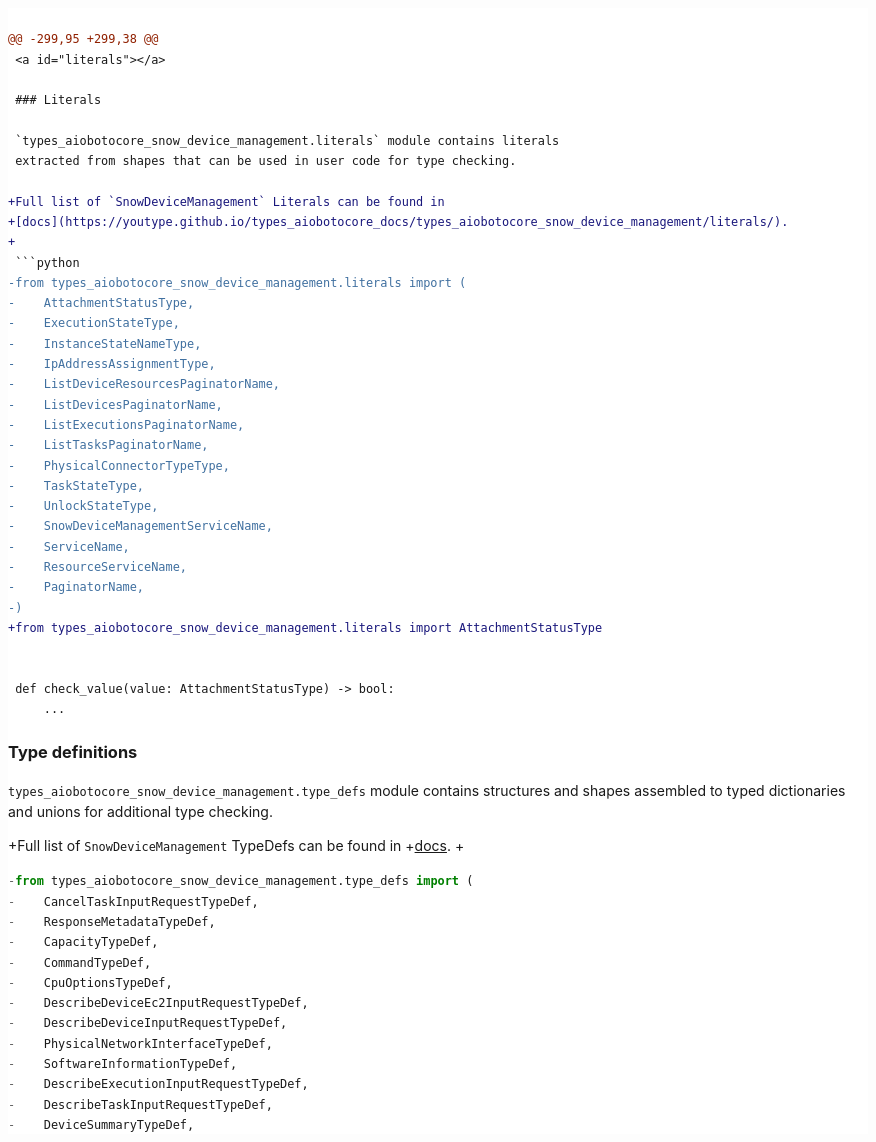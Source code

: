 ```diff
 
@@ -299,95 +299,38 @@
 <a id="literals"></a>
 
 ### Literals
 
 `types_aiobotocore_snow_device_management.literals` module contains literals
 extracted from shapes that can be used in user code for type checking.
 
+Full list of `SnowDeviceManagement` Literals can be found in
+[docs](https://youtype.github.io/types_aiobotocore_docs/types_aiobotocore_snow_device_management/literals/).
+
 ```python
-from types_aiobotocore_snow_device_management.literals import (
-    AttachmentStatusType,
-    ExecutionStateType,
-    InstanceStateNameType,
-    IpAddressAssignmentType,
-    ListDeviceResourcesPaginatorName,
-    ListDevicesPaginatorName,
-    ListExecutionsPaginatorName,
-    ListTasksPaginatorName,
-    PhysicalConnectorTypeType,
-    TaskStateType,
-    UnlockStateType,
-    SnowDeviceManagementServiceName,
-    ServiceName,
-    ResourceServiceName,
-    PaginatorName,
-)
+from types_aiobotocore_snow_device_management.literals import AttachmentStatusType
 
 
 def check_value(value: AttachmentStatusType) -> bool:
     ...
 ```
 
 <a id="type-definitions"></a>
 
 ### Type definitions
 
 `types_aiobotocore_snow_device_management.type_defs` module contains structures
 and shapes assembled to typed dictionaries and unions for additional type
 checking.
 
+Full list of `SnowDeviceManagement` TypeDefs can be found in
+[docs](https://youtype.github.io/types_aiobotocore_docs/types_aiobotocore_snow_device_management/type_defs/).
+
 ```python
-from types_aiobotocore_snow_device_management.type_defs import (
-    CancelTaskInputRequestTypeDef,
-    ResponseMetadataTypeDef,
-    CapacityTypeDef,
-    CommandTypeDef,
-    CpuOptionsTypeDef,
-    DescribeDeviceEc2InputRequestTypeDef,
-    DescribeDeviceInputRequestTypeDef,
-    PhysicalNetworkInterfaceTypeDef,
-    SoftwareInformationTypeDef,
-    DescribeExecutionInputRequestTypeDef,
-    DescribeTaskInputRequestTypeDef,
-    DeviceSummaryTypeDef,
 ```